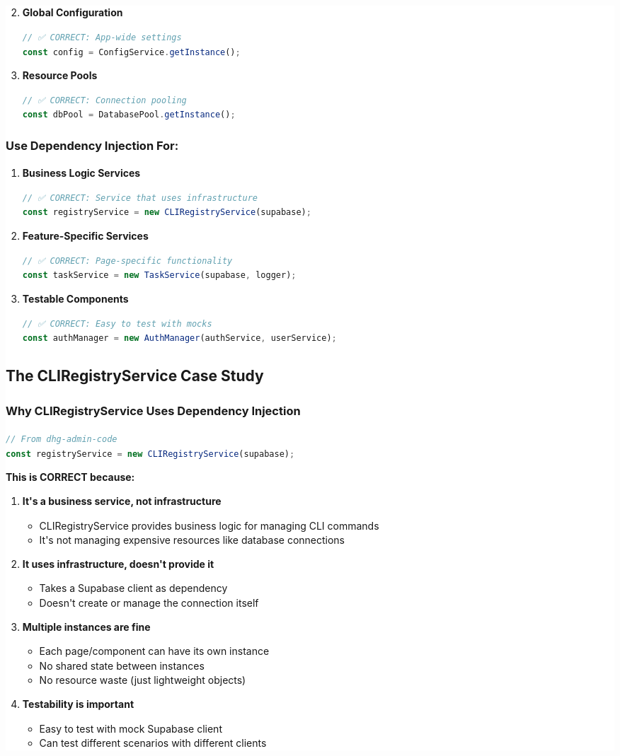 2. **Global Configuration**
   ```typescript
   // ✅ CORRECT: App-wide settings
   const config = ConfigService.getInstance();
   ```

3. **Resource Pools**
   ```typescript
   // ✅ CORRECT: Connection pooling
   const dbPool = DatabasePool.getInstance();
   ```

### Use Dependency Injection For:

1. **Business Logic Services**
   ```typescript
   // ✅ CORRECT: Service that uses infrastructure
   const registryService = new CLIRegistryService(supabase);
   ```

2. **Feature-Specific Services**
   ```typescript
   // ✅ CORRECT: Page-specific functionality
   const taskService = new TaskService(supabase, logger);
   ```

3. **Testable Components**
   ```typescript
   // ✅ CORRECT: Easy to test with mocks
   const authManager = new AuthManager(authService, userService);
   ```

## The CLIRegistryService Case Study

### Why CLIRegistryService Uses Dependency Injection

```typescript
// From dhg-admin-code
const registryService = new CLIRegistryService(supabase);
```

**This is CORRECT because:**

1. **It's a business service, not infrastructure**
   - CLIRegistryService provides business logic for managing CLI commands
   - It's not managing expensive resources like database connections

2. **It uses infrastructure, doesn't provide it**
   - Takes a Supabase client as dependency
   - Doesn't create or manage the connection itself

3. **Multiple instances are fine**
   - Each page/component can have its own instance
   - No shared state between instances
   - No resource waste (just lightweight objects)

4. **Testability is important**
   - Easy to test with mock Supabase client
   - Can test different scenarios with different clients
